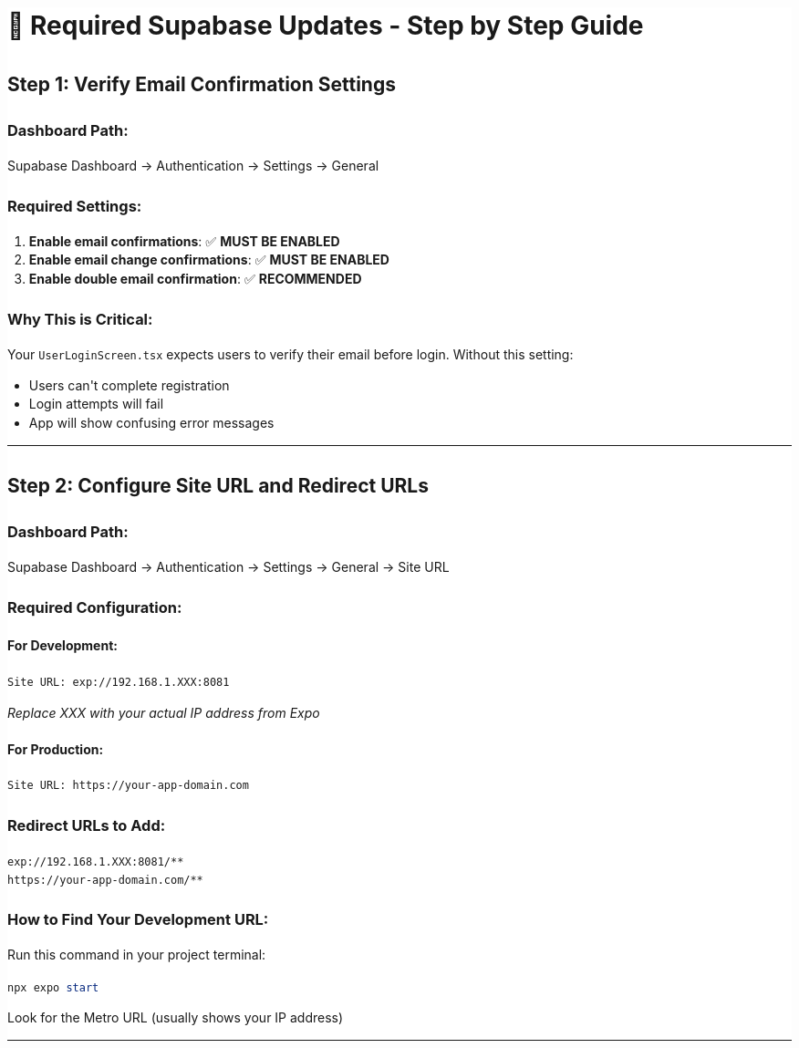 # 🔧 Required Supabase Updates - Step by Step Guide

## **Step 1: Verify Email Confirmation Settings**

### **Dashboard Path**: 
Supabase Dashboard → Authentication → Settings → General

### **Required Settings:**
1. **Enable email confirmations**: ✅ **MUST BE ENABLED**
2. **Enable email change confirmations**: ✅ **MUST BE ENABLED** 
3. **Enable double email confirmation**: ✅ **RECOMMENDED**

### **Why This is Critical:**
Your `UserLoginScreen.tsx` expects users to verify their email before login. Without this setting:
- Users can't complete registration
- Login attempts will fail
- App will show confusing error messages

---

## **Step 2: Configure Site URL and Redirect URLs**

### **Dashboard Path**: 
Supabase Dashboard → Authentication → Settings → General → Site URL

### **Required Configuration:**

#### **For Development:**
```
Site URL: exp://192.168.1.XXX:8081
```
*Replace XXX with your actual IP address from Expo*

#### **For Production:**
```
Site URL: https://your-app-domain.com
```

### **Redirect URLs to Add:**
```
exp://192.168.1.XXX:8081/**
https://your-app-domain.com/**
```

### **How to Find Your Development URL:**
Run this command in your project terminal:
```powershell
npx expo start
```
Look for the Metro URL (usually shows your IP address)

---